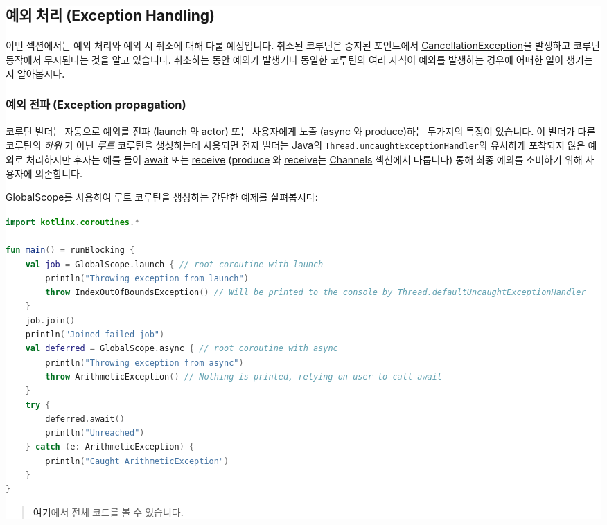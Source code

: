 ## 예외 처리 (Exception Handling)

이번 섹션에서는 예외 처리와 예외 시 취소에 대해 다룰 예정입니다.
취소된 코루틴은 중지된 포인트에서 [CancellationException](https://kotlin.github.io/kotlinx.coroutines/kotlinx-coroutines-core/kotlinx.coroutines/-cancellation-exception/index.html)을 발생하고 코루틴 동작에서 무시된다는 것을 알고 있습니다. 취소하는 동안 예외가 발생거나 동일한 코루틴의 여러 자식이 예외를 발생하는 경우에 어떠한 일이 생기는지 알아봅시다.

### 예외 전파 (Exception propagation)

코루틴 빌더는 자동으로 예외를 전파 ([launch](https://kotlin.github.io/kotlinx.coroutines/kotlinx-coroutines-core/kotlinx.coroutines/launch.html) 와 [actor](https://kotlin.github.io/kotlinx.coroutines/kotlinx-coroutines-core/kotlinx.coroutines.channels/actor.html)) 또는 사용자에게 노출 ([async](https://kotlin.github.io/kotlinx.coroutines/kotlinx-coroutines-core/kotlinx.coroutines/async.html) 와 [produce](https://kotlin.github.io/kotlinx.coroutines/kotlinx-coroutines-core/kotlinx.coroutines.channels/produce.html))하는 두가지의 특징이 있습니다.
이 빌더가 다른 코루틴의 _하위_ 가 아닌 _루트_ 코루틴을 생성하는데 사용되면 전자 빌더는 Java의 `Thread.uncaughtExceptionHandler`와 유사하게 포착되지 않은 예외로 처리하지만 후자는 예를 들어 [await](https://kotlin.github.io/kotlinx.coroutines/kotlinx-coroutines-core/kotlinx.coroutines/-deferred/await.html) 또는 [receive](https://kotlin.github.io/kotlinx.coroutines/kotlinx-coroutines-core/kotlinx.coroutines.channels/-receive-channel/receive.html) ([produce](https://kotlin.github.io/kotlinx.coroutines/kotlinx-coroutines-core/kotlinx.coroutines.channels/produce.html) 와 [receive](https://kotlin.github.io/kotlinx.coroutines/kotlinx-coroutines-core/kotlinx.coroutines.channels/-receive-channel/receive.html)는 [Channels](https://github.com/Kotlin/kotlinx.coroutines/blob/master/docs/channels.md) 섹션에서 다룹니다) 통해  최종 예외를 소비하기 위해 사용자에 의존합니다.

[GlobalScope](https://kotlin.github.io/kotlinx.coroutines/kotlinx-coroutines-core/kotlinx.coroutines/-global-scope/index.html)를 사용하여 루트 코루틴을 생성하는 간단한 예제를 살펴봅시다:

```kotlin
import kotlinx.coroutines.*

fun main() = runBlocking {
    val job = GlobalScope.launch { // root coroutine with launch
        println("Throwing exception from launch")
        throw IndexOutOfBoundsException() // Will be printed to the console by Thread.defaultUncaughtExceptionHandler
    }
    job.join()
    println("Joined failed job")
    val deferred = GlobalScope.async { // root coroutine with async
        println("Throwing exception from async")
        throw ArithmeticException() // Nothing is printed, relying on user to call await
    }
    try {
        deferred.await()
        println("Unreached")
    } catch (e: ArithmeticException) {
        println("Caught ArithmeticException")
    }
}
```

> [여기](https://github.com/kotlin/kotlinx.coroutines/blob/master/kotlinx-coroutines-core/jvm/test/guide/example-exceptions-01.kt)에서 전체 코드를 볼 수 있습니다.
